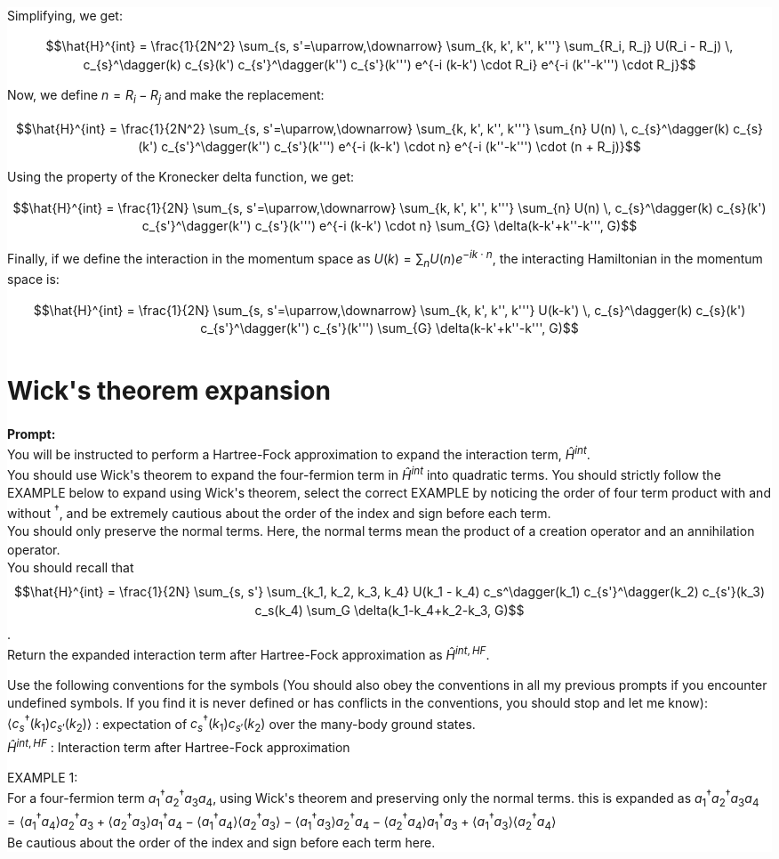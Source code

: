 Simplifying, we get:

$$\hat{H}^{int} = \frac{1}{2N^2} \sum_{s, s'=\uparrow,\downarrow} \sum_{k, k', k'', k'''} \sum_{R_i, R_j} U(R_i - R_j) \, c_{s}^\dagger(k) c_{s}(k') c_{s'}^\dagger(k'') c_{s'}(k''') e^{-i (k-k') \cdot R_i} e^{-i (k''-k''') \cdot R_j}$$

Now, we define $n = R_i - R_j$ and make the replacement:

$$\hat{H}^{int} = \frac{1}{2N^2} \sum_{s, s'=\uparrow,\downarrow} \sum_{k, k', k'', k'''} \sum_{n} U(n) \, c_{s}^\dagger(k) c_{s}(k') c_{s'}^\dagger(k'') c_{s'}(k''') e^{-i (k-k') \cdot n} e^{-i (k''-k''') \cdot (n + R_j)}$$

Using the property of the Kronecker delta function, we get:

$$\hat{H}^{int} = \frac{1}{2N} \sum_{s, s'=\uparrow,\downarrow} \sum_{k, k', k'', k'''} \sum_{n} U(n) \, c_{s}^\dagger(k) c_{s}(k') c_{s'}^\dagger(k'') c_{s'}(k''') e^{-i (k-k') \cdot n} \sum_{G} \delta(k-k'+k''-k''', G)$$

Finally, if we define the interaction in the momentum space as $U(k) = \sum_{n} U(n) e^{-i k \cdot n}$, the interacting Hamiltonian in the momentum space is:

$$\hat{H}^{int} = \frac{1}{2N} \sum_{s, s'=\uparrow,\downarrow} \sum_{k, k', k'', k'''} U(k-k') \, c_{s}^\dagger(k) c_{s}(k') c_{s'}^\dagger(k'') c_{s'}(k''') \sum_{G} \delta(k-k'+k''-k''', G)$$

# Wick's theorem expansion
**Prompt:**  
You will be instructed to perform a Hartree-Fock approximation to expand the interaction term, $\hat{H}^{int}$.  
You should use Wick's theorem to expand the four-fermion term in $\hat{H}^{int}$ into quadratic terms. You should strictly follow the EXAMPLE below to expand using Wick's theorem, select the correct EXAMPLE by noticing the order of four term product with and without ${}^\dagger$, and be extremely cautious about the order of the index and sign before each term.  
You should only preserve the normal terms. Here, the normal terms mean the product of a creation operator and an annihilation operator.  
You should recall that $$\hat{H}^{int} = \frac{1}{2N} \sum_{s, s'} \sum_{k_1, k_2, k_3, k_4} U(k_1 - k_4) c_s^\dagger(k_1) c_{s'}^\dagger(k_2) c_{s'}(k_3) c_s(k_4) \sum_G \delta(k_1-k_4+k_2-k_3, G)$$.  
Return the expanded interaction term after Hartree-Fock approximation as $\hat{H}^{int,HF}$.

Use the following conventions for the symbols (You should also obey the conventions in all my previous prompts if you encounter undefined symbols. If you find it is never defined or has conflicts in the conventions, you should stop and let me know):  
$\langle c_{s}^\dagger(k_1) c_{s'}(k_2) \rangle$ : expectation of $c_{s}^\dagger(k_1) c_{s'}(k_2)$ over the many-body ground states.  
$\hat{H}^{int,HF}$ : Interaction term after Hartree-Fock approximation  


  
EXAMPLE 1:  
For a four-fermion term $a_1^\dagger a_2^\dagger a_3 a_4$, using Wick's theorem and preserving only the normal terms. this is expanded as $a_1^\dagger a_2^\dagger a_3 a_4 = \langle a_1^\dagger a_4 \rangle a_2^\dagger a_3 + \langle a_2^\dagger a_3 \rangle a_1^\dagger a_4 - \langle a_1^\dagger a_4 \rangle \langle a_2^\dagger a_3\rangle - \langle a_1^\dagger a_3 \rangle a_2^\dagger a_4 - \langle a_2^\dagger a_4 \rangle a_1^\dagger a_3 + \langle a_1^\dagger a_3\rangle \langle a_2^\dagger a_4 \rangle$  
Be cautious about the order of the index and sign before each term here.
